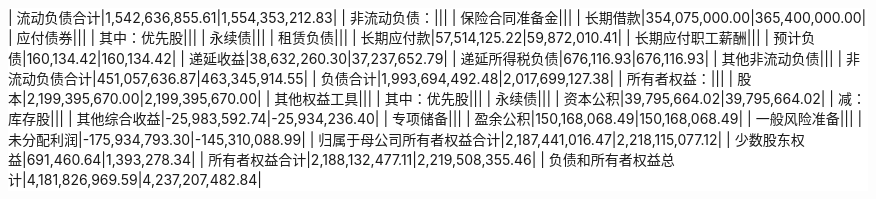| 流动负债合计|1,542,636,855.61|1,554,353,212.83|
| 非流动负债：|||
| 保险合同准备金|||
| 长期借款|354,075,000.00|365,400,000.00|
| 应付债券|||
| 其中：优先股|||
| 永续债|||
| 租赁负债|||
| 长期应付款|57,514,125.22|59,872,010.41|
| 长期应付职工薪酬|||
| 预计负债|160,134.42|160,134.42|
| 递延收益|38,632,260.30|37,237,652.79|
| 递延所得税负债|676,116.93|676,116.93|
| 其他非流动负债|||
| 非流动负债合计|451,057,636.87|463,345,914.55|
| 负债合计|1,993,694,492.48|2,017,699,127.38|
| 所有者权益：|||
| 股本|2,199,395,670.00|2,199,395,670.00|
| 其他权益工具|||
| 其中：优先股|||
| 永续债|||
| 资本公积|39,795,664.02|39,795,664.02|
| 减：库存股|||
| 其他综合收益|-25,983,592.74|-25,934,236.40|
| 专项储备|||
| 盈余公积|150,168,068.49|150,168,068.49|
| 一般风险准备|||
| 未分配利润|-175,934,793.30|-145,310,088.99|
| 归属于母公司所有者权益合计|2,187,441,016.47|2,218,115,077.12|
| 少数股东权益|691,460.64|1,393,278.34|
| 所有者权益合计|2,188,132,477.11|2,219,508,355.46|
| 负债和所有者权益总计|4,181,826,969.59|4,237,207,482.84|  
